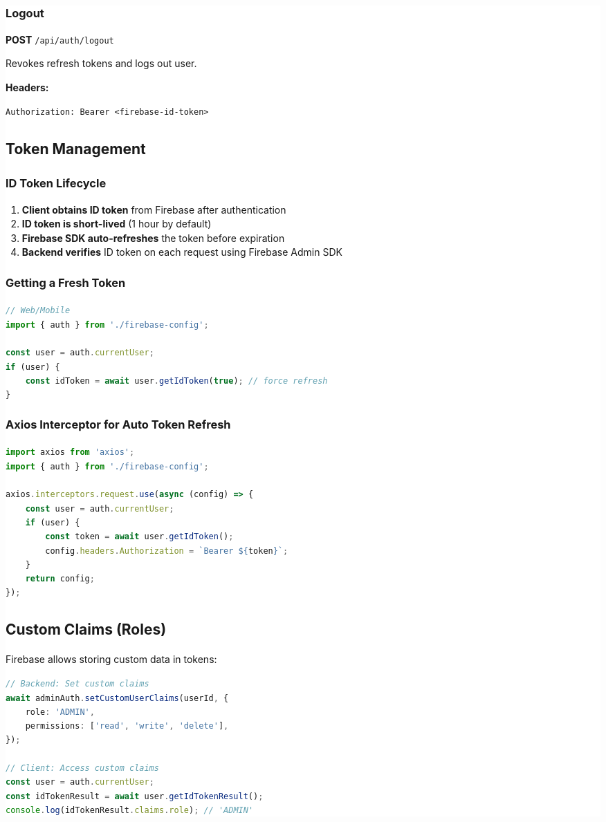 ### Logout

**POST** `/api/auth/logout`

Revokes refresh tokens and logs out user.

**Headers:**
```
Authorization: Bearer <firebase-id-token>
```

## Token Management

### ID Token Lifecycle

1. **Client obtains ID token** from Firebase after authentication
2. **ID token is short-lived** (1 hour by default)
3. **Firebase SDK auto-refreshes** the token before expiration
4. **Backend verifies** ID token on each request using Firebase Admin SDK

### Getting a Fresh Token

```typescript
// Web/Mobile
import { auth } from './firebase-config';

const user = auth.currentUser;
if (user) {
    const idToken = await user.getIdToken(true); // force refresh
}
```

### Axios Interceptor for Auto Token Refresh

```typescript
import axios from 'axios';
import { auth } from './firebase-config';

axios.interceptors.request.use(async (config) => {
    const user = auth.currentUser;
    if (user) {
        const token = await user.getIdToken();
        config.headers.Authorization = `Bearer ${token}`;
    }
    return config;
});
```

## Custom Claims (Roles)

Firebase allows storing custom data in tokens:

```typescript
// Backend: Set custom claims
await adminAuth.setCustomUserClaims(userId, {
    role: 'ADMIN',
    permissions: ['read', 'write', 'delete'],
});

// Client: Access custom claims
const user = auth.currentUser;
const idTokenResult = await user.getIdTokenResult();
console.log(idTokenResult.claims.role); // 'ADMIN'
```
